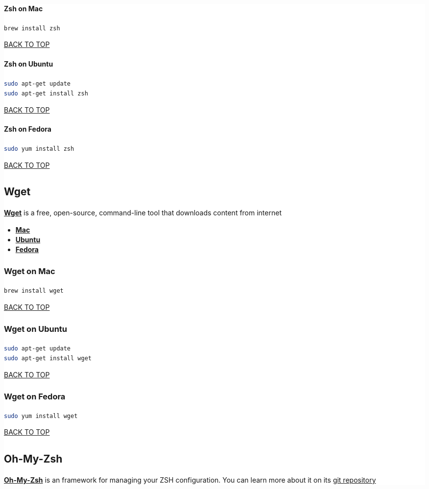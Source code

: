 #### Zsh on Mac
```sh
brew install zsh
```
[BACK TO TOP](#table-of-contents)


#### Zsh on Ubuntu
```sh
sudo apt-get update
sudo apt-get install zsh
```
[BACK TO TOP](#table-of-contents)


#### Zsh on Fedora
```sh
sudo yum install zsh
```
[BACK TO TOP](#table-of-contents)



## Wget
[**Wget**](http://www.gnu.org/software/wget) is a free, open-source, command-line tool that downloads content from internet

* [**Mac**](#wget-on-mac)
* [**Ubuntu**](#wget-on-ubuntu)
* [**Fedora**](#wget-on-fedora)

### Wget on Mac
```sh
brew install wget
```
[BACK TO TOP](#table-of-contents)


### Wget on Ubuntu
```sh
sudo apt-get update
sudo apt-get install wget
```
[BACK TO TOP](#table-of-contents)


### Wget on Fedora
```sh
sudo yum install wget
```
[BACK TO TOP](#table-of-contents)



## Oh-My-Zsh
[**Oh-My-Zsh**](http://ohmyz.sh) is an framework for managing your ZSH configuration.  You can learn more about it on its [git repository](https://github.com/robbyrussell/oh-my-zsh)

